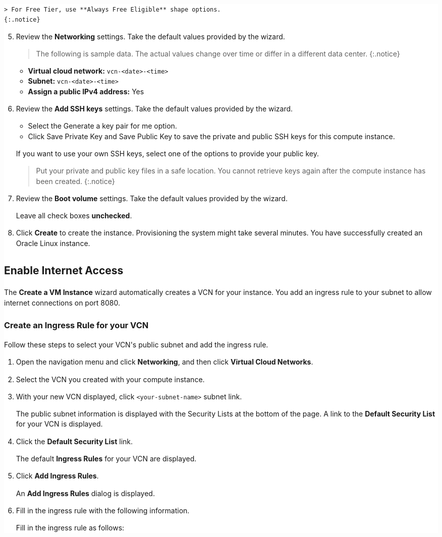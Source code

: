     > For Free Tier, use **Always Free Eligible** shape options.
    {:.notice}

5. Review the **Networking** settings. Take the default values provided by the wizard.

    > The following is sample data. The actual values change over time or differ in a different data center.
    {:.notice}

    * **Virtual cloud network:** `vcn-<date>-<time>`
    * **Subnet:** `vcn-<date>-<time>`
    * **Assign a public IPv4 address:** Yes

6. Review the **Add SSH keys** settings. Take the default values provided by the wizard.

    * Select the Generate a key pair for me option.
    * Click Save Private Key and Save Public Key to save the private and public SSH keys for this compute instance.

    If you want to use your own SSH keys, select one of the options to provide your public key.

    > Put your private and public key files in a safe location. You cannot retrieve keys again after the compute instance has been created.
    {:.notice}

7. Review the **Boot volume** settings. Take the default values provided by the wizard.

    Leave all check boxes **unchecked**.

8. Click **Create** to create the instance. Provisioning the system might take several minutes.
You have successfully created an Oracle Linux instance.

## Enable Internet Access

The **Create a VM Instance** wizard automatically creates a VCN for your instance. You add an ingress rule to your subnet to allow internet connections on port 8080.

### Create an Ingress Rule for your VCN

Follow these steps to select your VCN's public subnet and add the ingress rule.

1. Open the navigation menu and click **Networking**, and then click **Virtual Cloud Networks**.
2. Select the VCN you created with your compute instance.
3. With your new VCN displayed, click `<your-subnet-name>` subnet link.

    The public subnet information is displayed with the Security Lists at the bottom of the page. A link to the **Default Security List** for your VCN is displayed.

4. Click the **Default Security List** link.

    The default **Ingress Rules** for your VCN are displayed.

5. Click **Add Ingress Rules**.

    An **Add Ingress Rules** dialog is displayed.

6. Fill in the ingress rule with the following information.

    Fill in the ingress rule as follows:
